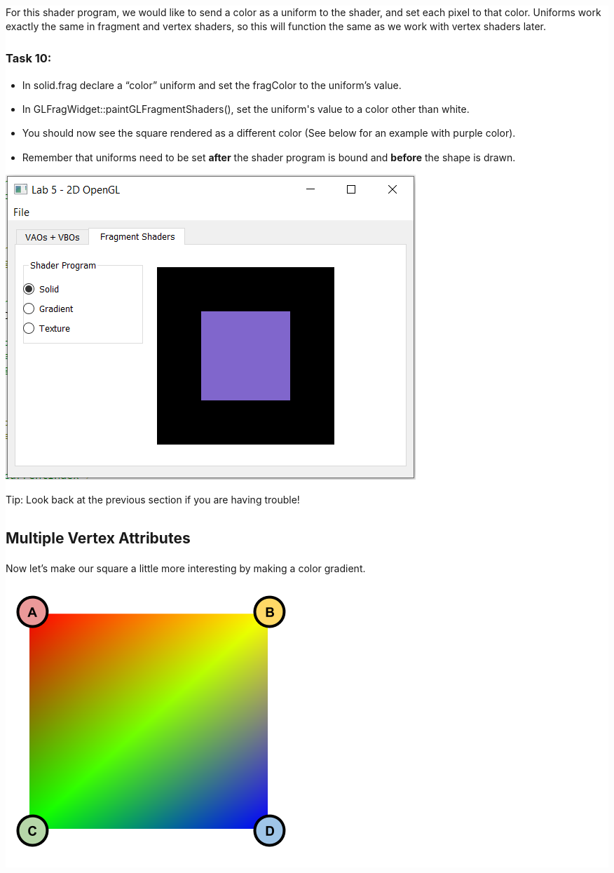 For this shader program, we would like to send a color as a uniform to the shader, and set each pixel to that color. Uniforms work exactly the same in fragment and vertex shaders, so this will function the same as we work with vertex shaders later.

### Task 10:

*   In solid.frag declare a “color” uniform and set the fragColor to the uniform’s value.
*   In GLFragWidget::paintGLFragmentShaders(), set the uniform's value to a color other than white.
*   You should now see the square rendered as a different color (See below for an example with purple color).

*   Remember that uniforms need to be set **after** the shader program is bound and **before** the shape is drawn.

![](images/image3.png)

Tip: Look back at the previous section if you are having trouble!

## Multiple Vertex Attributes

Now let’s make our square a little more interesting by making a color gradient.

![](images/image9.png)